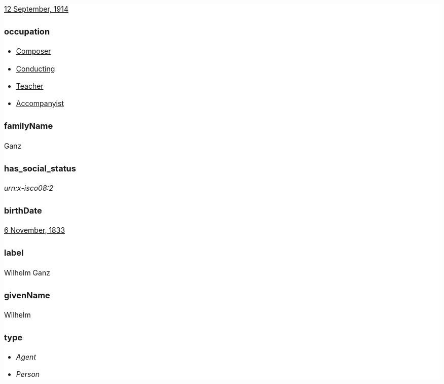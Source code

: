 
[12 September, 1914](#12-September-1914)

### occupation

 - [Composer](#Composer)

 - [Conducting](#Conducting)

 - [Teacher](#Teacher)

 - [Accompanyist](#Accompanyist)

### familyName


Ganz

### has_social_status


*urn:x-isco08:2*

### birthDate


[6 November, 1833](#6-November-1833)

### label


Wilhelm Ganz

### givenName


Wilhelm

### type

 - *Agent*

 - *Person*